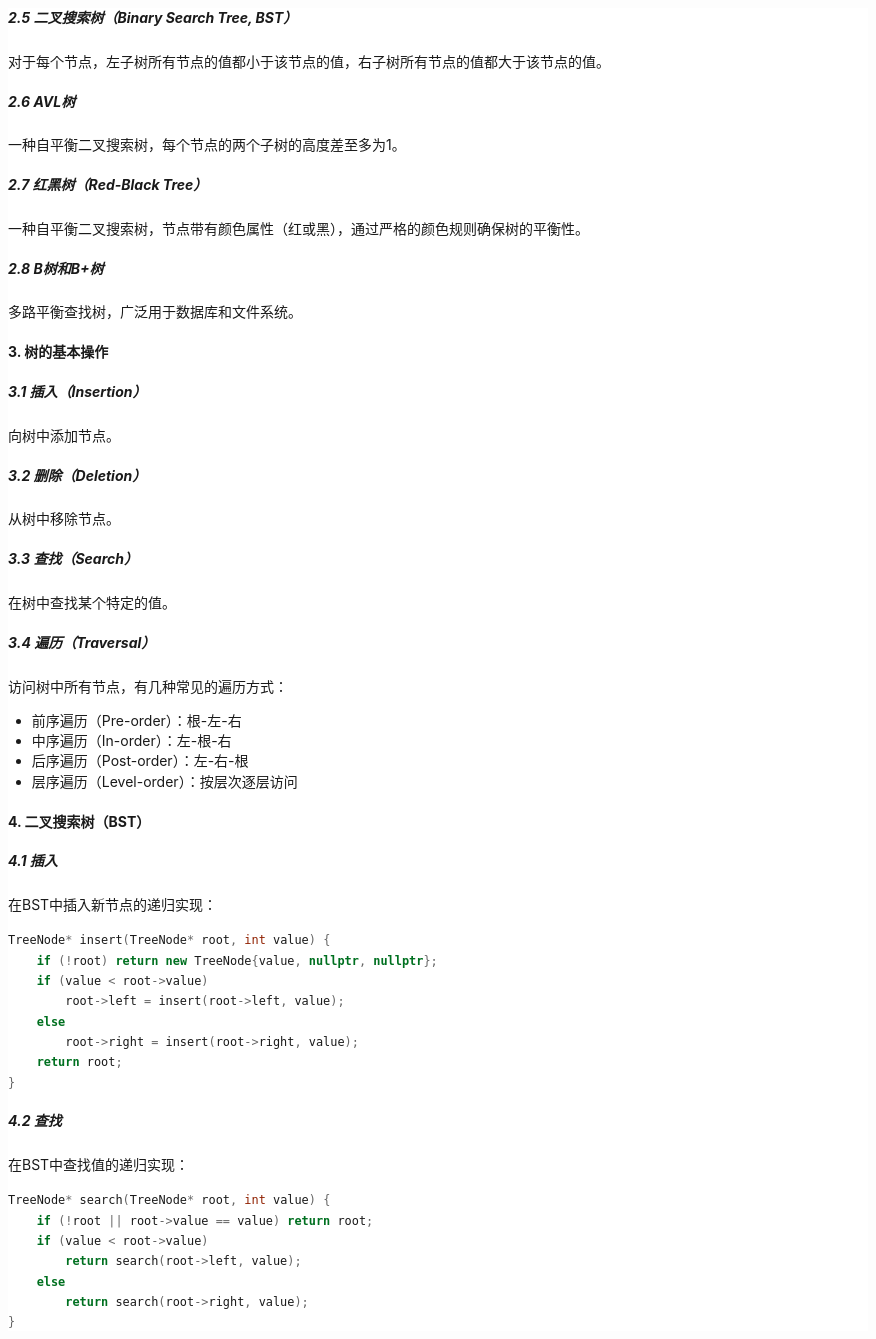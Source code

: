 ##### 2.5 二叉搜索树（Binary Search Tree, BST）
对于每个节点，左子树所有节点的值都小于该节点的值，右子树所有节点的值都大于该节点的值。

##### 2.6 AVL树
一种自平衡二叉搜索树，每个节点的两个子树的高度差至多为1。

##### 2.7 红黑树（Red-Black Tree）
一种自平衡二叉搜索树，节点带有颜色属性（红或黑），通过严格的颜色规则确保树的平衡性。

##### 2.8 B树和B+树
多路平衡查找树，广泛用于数据库和文件系统。

#### 3. 树的基本操作

##### 3.1 插入（Insertion）
向树中添加节点。

##### 3.2 删除（Deletion）
从树中移除节点。

##### 3.3 查找（Search）
在树中查找某个特定的值。

##### 3.4 遍历（Traversal）
访问树中所有节点，有几种常见的遍历方式：
- 前序遍历（Pre-order）：根-左-右
- 中序遍历（In-order）：左-根-右
- 后序遍历（Post-order）：左-右-根
- 层序遍历（Level-order）：按层次逐层访问

#### 4. 二叉搜索树（BST）

##### 4.1 插入
在BST中插入新节点的递归实现：

```cpp
TreeNode* insert(TreeNode* root, int value) {
    if (!root) return new TreeNode{value, nullptr, nullptr};
    if (value < root->value)
        root->left = insert(root->left, value);
    else
        root->right = insert(root->right, value);
    return root;
}
```

##### 4.2 查找
在BST中查找值的递归实现：

```cpp
TreeNode* search(TreeNode* root, int value) {
    if (!root || root->value == value) return root;
    if (value < root->value)
        return search(root->left, value);
    else
        return search(root->right, value);
}
```
